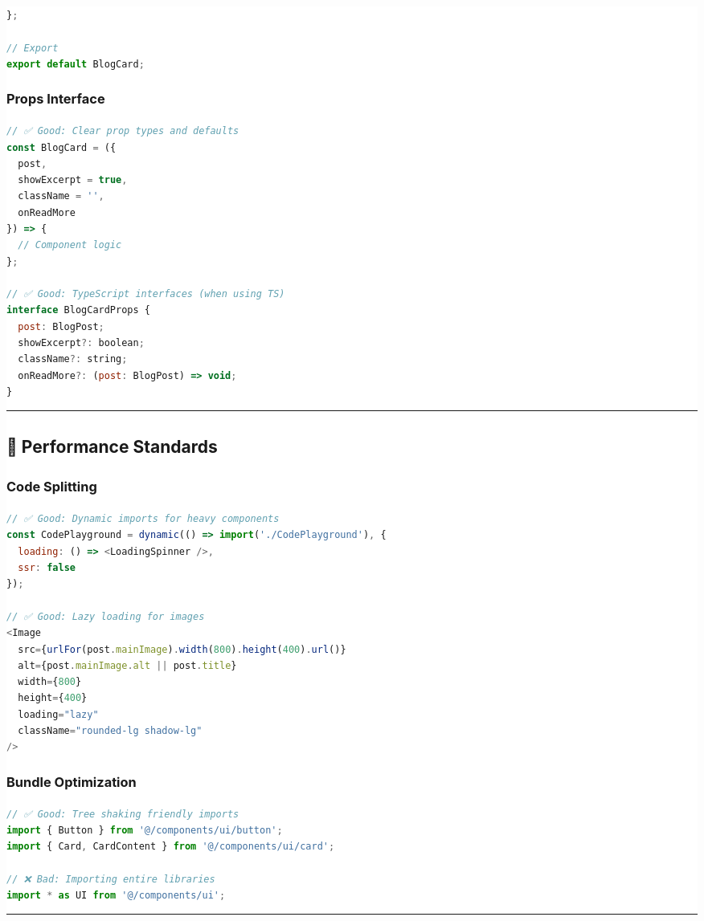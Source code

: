 ```javascript
};

// Export
export default BlogCard;
```

### Props Interface
```javascript
// ✅ Good: Clear prop types and defaults
const BlogCard = ({ 
  post, 
  showExcerpt = true, 
  className = '',
  onReadMore 
}) => {
  // Component logic
};

// ✅ Good: TypeScript interfaces (when using TS)
interface BlogCardProps {
  post: BlogPost;
  showExcerpt?: boolean;
  className?: string;
  onReadMore?: (post: BlogPost) => void;
}
```

---

## 🚀 Performance Standards

### Code Splitting
```javascript
// ✅ Good: Dynamic imports for heavy components
const CodePlayground = dynamic(() => import('./CodePlayground'), {
  loading: () => <LoadingSpinner />,
  ssr: false
});

// ✅ Good: Lazy loading for images
<Image
  src={urlFor(post.mainImage).width(800).height(400).url()}
  alt={post.mainImage.alt || post.title}
  width={800}
  height={400}
  loading="lazy"
  className="rounded-lg shadow-lg"
/>
```

### Bundle Optimization
```javascript
// ✅ Good: Tree shaking friendly imports
import { Button } from '@/components/ui/button';
import { Card, CardContent } from '@/components/ui/card';

// ❌ Bad: Importing entire libraries
import * as UI from '@/components/ui';
```

---